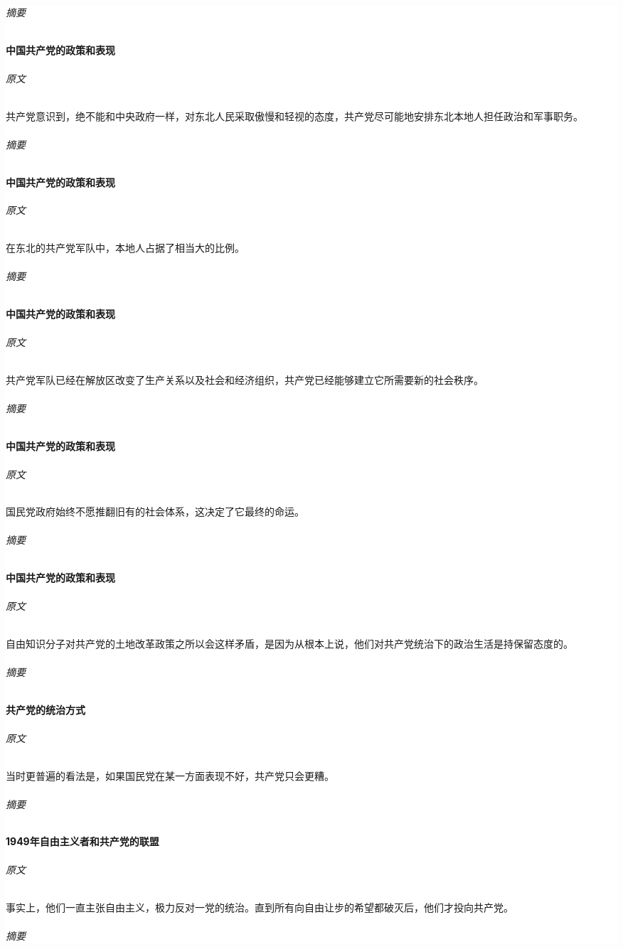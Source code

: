 ###### 摘要
 

#### 中国共产党的政策和表现

###### 原文
 共产党意识到，绝不能和中央政府一样，对东北人民采取傲慢和轻视的态度，共产党尽可能地安排东北本地人担任政治和军事职务。

###### 摘要
 

#### 中国共产党的政策和表现

###### 原文
 在东北的共产党军队中，本地人占据了相当大的比例。

###### 摘要
 

#### 中国共产党的政策和表现

###### 原文
 共产党军队已经在解放区改变了生产关系以及社会和经济组织，共产党已经能够建立它所需要新的社会秩序。

###### 摘要
 

#### 中国共产党的政策和表现

###### 原文
 国民党政府始终不愿推翻旧有的社会体系，这决定了它最终的命运。

###### 摘要
 

#### 中国共产党的政策和表现

###### 原文
 自由知识分子对共产党的土地改革政策之所以会这样矛盾，是因为从根本上说，他们对共产党统治下的政治生活是持保留态度的。

###### 摘要
 

#### 共产党的统治方式

###### 原文
 当时更普遍的看法是，如果国民党在某一方面表现不好，共产党只会更糟。

###### 摘要
 

#### 1949年自由主义者和共产党的联盟

###### 原文
 事实上，他们一直主张自由主义，极力反对一党的统治。直到所有向自由让步的希望都破灭后，他们才投向共产党。

###### 摘要
 
